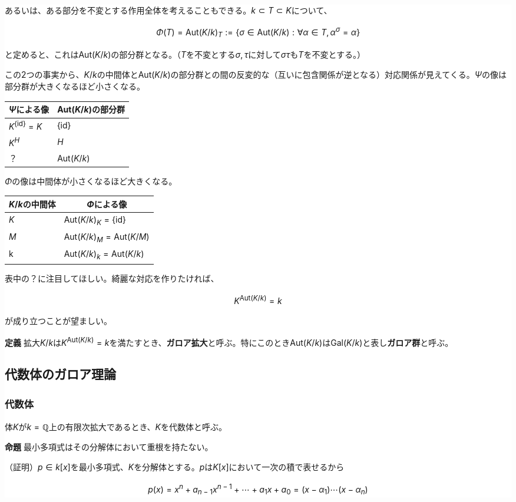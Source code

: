 あるいは、ある部分を不変とする作用全体を考えることもできる。$k\subset T\subset K$について、

$$
\Phi( T )=\mathrm{Aut}( K/k )_{T}:=\lbrace \sigma\in\mathrm{Aut}( K/k ) : \forall\alpha\in T, \alpha^{\sigma}=\alpha \rbrace
$$

と定めると、これは$\mathrm{Aut}( K/k )$の部分群となる。（$T$を不変とする$\sigma, \tau$に対して$\sigma\tau$も$T$を不変とする。）

この2つの事実から、$K/k$の中間体と$\mathrm{Aut}( K/k )$の部分群との間の反変的な（互いに包含関係が逆となる）対応関係が見えてくる。$\Psi$の像は部分群が大きくなるほど小さくなる。

| $\Psi$による像 | $\mathrm{Aut}( K/k )$の部分群 |
|-|-|
| $K^{\lbrace \mathrm{id} \rbrace}=K$ | $\lbrace\mathrm{id}\rbrace$ |
| $K^{H}$ | $H$ |
| ？ | $\mathrm{Aut}( K/k )$ |

$\Phi$の像は中間体が小さくなるほど大きくなる。

| $K/k$の中間体 | $\Phi$による像 |
|-|-|
| $K$ | $\mathrm{Aut}( K/k )_{K}=\lbrace \mathrm{id} \rbrace$ |
| $M$ | $\mathrm{Aut}( K/k )_{M}=\mathrm{Aut}( K/M )$ |
| k | $\mathrm{Aut}( K/k )_{k}=\mathrm{Aut}( K/k )$ |

表中の？に注目してほしい。綺麗な対応を作りたければ、

$$
K^{\mathrm{Aut}( K/k )}=k
$$

が成り立つことが望ましい。

**定義** 拡大$K/k$は$K^{\mathrm{Aut}( K/k )}=k$を満たすとき、**ガロア拡大**と呼ぶ。特にこのとき$\mathrm{Aut}( K/k )$は$\mathrm{Gal}( K/k )$と表し**ガロア群**と呼ぶ。



## 代数体のガロア理論

### 代数体

体$K$が$k=\mathbb{Q}$上の有限次拡大であるとき、$K$を代数体と呼ぶ。

**命題** 最小多項式はその分解体において重根を持たない。

（証明）$p\in k\lbrack x \rbrack$を最小多項式、$K$を分解体とする。$p$は$K\lbrack x \rbrack$において一次の積で表せるから

$$
p( x )=x^{n}+a_{n-1}x^{n-1}+\dotsb+a_{1}x+a_{0}=( x-\alpha_{1} )\dotsm( x-\alpha_{n} )
$$

